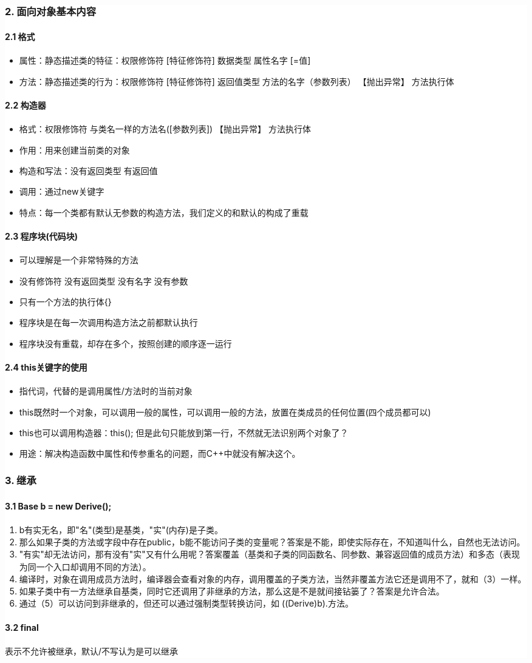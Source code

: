 

### 2.  面向对象基本内容

#### 2.1 格式

- 属性：静态描述类的特征：权限修饰符 [特征修饰符] 数据类型 属性名字 [=值]

- 方法：静态描述类的行为：权限修饰符 [特征修饰符] 返回值类型 方法的名字（参数列表） 【抛出异常】 方法执行体

#### 2.2 构造器

- 格式：权限修饰符 与类名一样的方法名([参数列表]) 【抛出异常】 方法执行体

- 作用：用来创建当前类的对象

- 构造和写法：没有返回类型 有返回值

- 调用：通过new关键字

- 特点：每一个类都有默认无参数的构造方法，我们定义的和默认的构成了重载

#### 2.3 程序块(代码块)

- 可以理解是一个非常特殊的方法

- 没有修饰符 没有返回类型 没有名字 没有参数

- 只有一个方法的执行体{}

- 程序块是在每一次调用构造方法之前都默认执行

- 程序块没有重载，却存在多个，按照创建的顺序逐一运行

#### 2.4 this关键字的使用

- 指代词，代替的是调用属性/方法时的当前对象

- this既然时一个对象，可以调用一般的属性，可以调用一般的方法，放置在类成员的任何位置(四个成员都可以)

- this也可以调用构造器：this(); 但是此句只能放到第一行，不然就无法识别两个对象了？

- 用途：解决构造函数中属性和传参重名的问题，而C++中就没有解决这个。



### 3. 继承

#### 3.1 Base b = new Derive();

1. b有实无名，即"名"(类型)是基类，"实"(内存)是子类。
2. 那么如果子类的方法或字段中存在public，b能不能访问子类的变量呢？答案是不能，即使实际存在，不知道叫什么，自然也无法访问。
3. "有实"却无法访问，那有没有"实"又有什么用呢？答案覆盖（基类和子类的同函数名、同参数、兼容返回值的成员方法）和多态（表现为同一个入口却调用不同的方法）。
4. 编译时，对象在调用成员方法时，编译器会查看对象的内存，调用覆盖的子类方法，当然非覆盖方法它还是调用不了，就和（3）一样。
5. 如果子类中有一方法继承自基类，同时它还调用了非继承的方法，那么这是不是就间接钻篓了？答案是允许合法。
6. 通过（5）可以访问到非继承的，但还可以通过强制类型转换访问，如 ((Derive)b).方法。

#### 3.2 final

表示不允许被继承，默认/不写认为是可以继承
